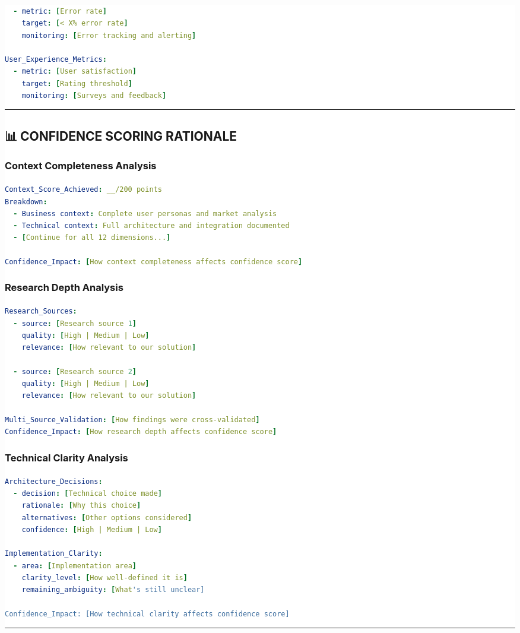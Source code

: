```yaml
  - metric: [Error rate]
    target: [< X% error rate]
    monitoring: [Error tracking and alerting]

User_Experience_Metrics:
  - metric: [User satisfaction]
    target: [Rating threshold]
    monitoring: [Surveys and feedback]
```

---

## 📊 CONFIDENCE SCORING RATIONALE

### Context Completeness Analysis
```yaml
Context_Score_Achieved: __/200 points
Breakdown:
  - Business context: Complete user personas and market analysis
  - Technical context: Full architecture and integration documented
  - [Continue for all 12 dimensions...]

Confidence_Impact: [How context completeness affects confidence score]
```

### Research Depth Analysis
```yaml
Research_Sources:
  - source: [Research source 1]
    quality: [High | Medium | Low]
    relevance: [How relevant to our solution]
    
  - source: [Research source 2]
    quality: [High | Medium | Low] 
    relevance: [How relevant to our solution]

Multi_Source_Validation: [How findings were cross-validated]
Confidence_Impact: [How research depth affects confidence score]
```

### Technical Clarity Analysis
```yaml
Architecture_Decisions:
  - decision: [Technical choice made]
    rationale: [Why this choice]
    alternatives: [Other options considered]
    confidence: [High | Medium | Low]

Implementation_Clarity:
  - area: [Implementation area]
    clarity_level: [How well-defined it is]
    remaining_ambiguity: [What's still unclear]

Confidence_Impact: [How technical clarity affects confidence score]
```

---